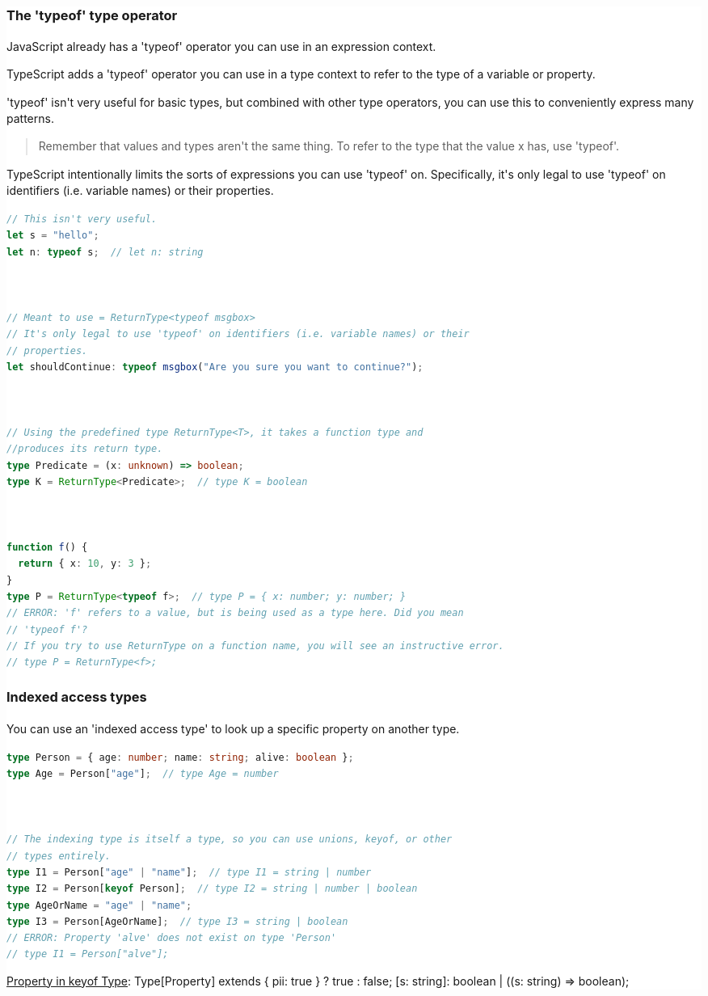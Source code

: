 ### The 'typeof' type operator

JavaScript already has a 'typeof' operator you can use in an expression context.

TypeScript adds a 'typeof' operator you can use in a type context to refer to
the type of a variable or property.

'typeof' isn't very useful for basic types, but combined with other type
operators, you can use this to conveniently express many patterns.

> Remember that values and types aren't the same thing. To refer to the type
> that the value x has, use 'typeof'.

TypeScript intentionally limits the sorts of expressions you can use 'typeof'
on. Specifically, it's only legal to use 'typeof' on identifiers (i.e. variable
names) or their properties.

```ts
// This isn't very useful.
let s = "hello";
let n: typeof s;  // let n: string



// Meant to use = ReturnType<typeof msgbox>
// It's only legal to use 'typeof' on identifiers (i.e. variable names) or their
// properties.
let shouldContinue: typeof msgbox("Are you sure you want to continue?");



// Using the predefined type ReturnType<T>, it takes a function type and
//produces its return type.
type Predicate = (x: unknown) => boolean;
type K = ReturnType<Predicate>;  // type K = boolean



function f() {
  return { x: 10, y: 3 };
}
type P = ReturnType<typeof f>;  // type P = { x: number; y: number; }
// ERROR: 'f' refers to a value, but is being used as a type here. Did you mean
// 'typeof f'?
// If you try to use ReturnType on a function name, you will see an instructive error.
// type P = ReturnType<f>;
```

### Indexed access types

You can use an 'indexed access type' to look up a specific property on another type.

```ts
type Person = { age: number; name: string; alive: boolean };
type Age = Person["age"];  // type Age = number



// The indexing type is itself a type, so you can use unions, keyof, or other
// types entirely.
type I1 = Person["age" | "name"];  // type I1 = string | number
type I2 = Person[keyof Person];  // type I2 = string | number | boolean
type AgeOrName = "age" | "name";
type I3 = Person[AgeOrName];  // type I3 = string | boolean
// ERROR: Property 'alve' does not exist on type 'Person'
// type I1 = Person["alve"];

```

  [Property in keyof Type]: boolean;
  [Property in keyof Type]: Type[Property] extends { pii: true } ? true : false;
  [s: string]: boolean | ((s: string) => boolean);